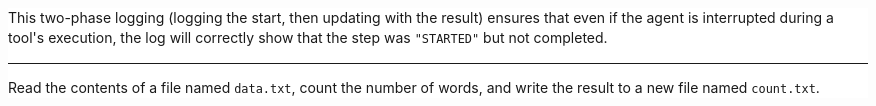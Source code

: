 This two-phase logging (logging the start, then updating with the result) ensures that even if the agent is interrupted during a tool's execution, the log will correctly show that the step was `"STARTED"` but not completed.

---

Read the contents of a file named `data.txt`, count the number of words, and write the result to a new file named `count.txt`.
